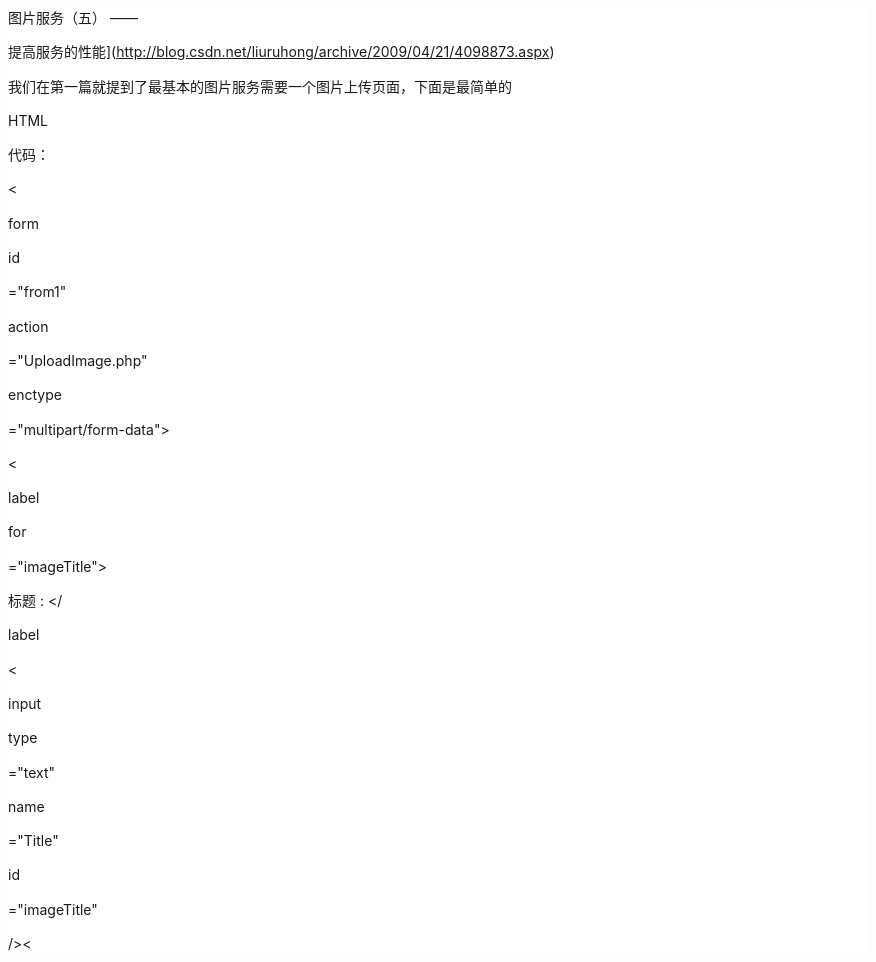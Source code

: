 
图片服务（五）
——

提高服务的性能](http://blog.csdn.net/liuruhong/archive/2009/04/21/4098873.aspx)

我们在第一篇就提到了最基本的图片服务需要一个图片上传页面，下面是最简单的


HTML

代码：

<

form


id

="from1"

action

="UploadImage.php"

enctype

="multipart/form-data">

<

label


for

="imageTitle">

标题
:
</

label

>

<

input


type

="text"

name

="Title"

id

="imageTitle"

/><
